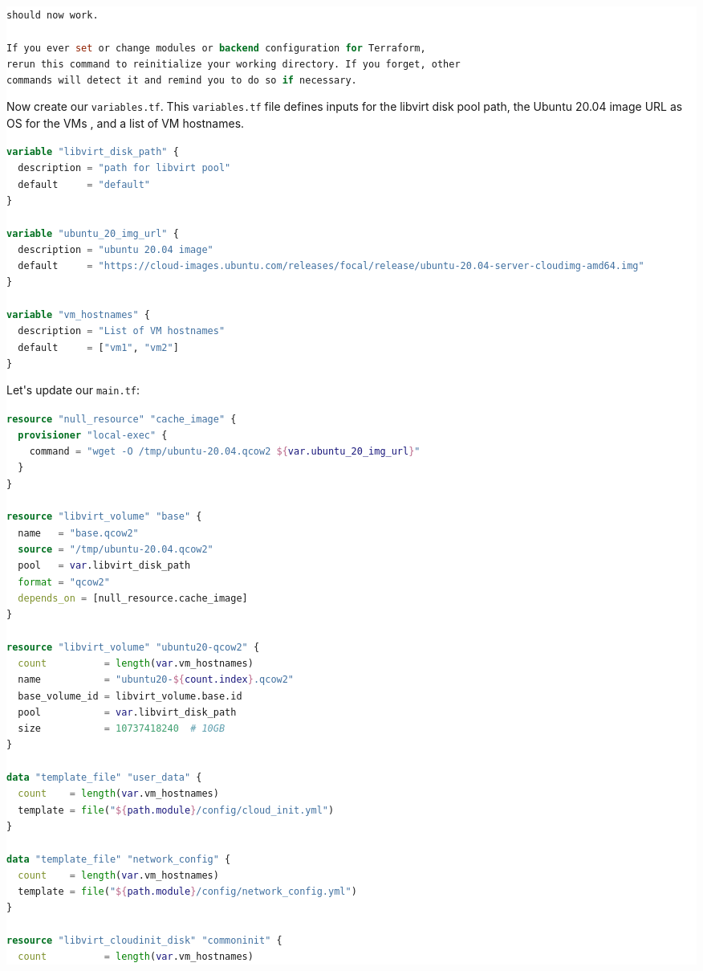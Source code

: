 ```tf
should now work.

If you ever set or change modules or backend configuration for Terraform,
rerun this command to reinitialize your working directory. If you forget, other
commands will detect it and remind you to do so if necessary.
```

Now create our `variables.tf`. This `variables.tf` file defines inputs for the libvirt disk pool path, the Ubuntu 20.04 image URL as OS for the VMs , and a list of VM hostnames.

```tf
variable "libvirt_disk_path" {
  description = "path for libvirt pool"
  default     = "default"
}

variable "ubuntu_20_img_url" {
  description = "ubuntu 20.04 image"
  default     = "https://cloud-images.ubuntu.com/releases/focal/release/ubuntu-20.04-server-cloudimg-amd64.img"
}

variable "vm_hostnames" {
  description = "List of VM hostnames"
  default     = ["vm1", "vm2"]
}
```

Let's update our `main.tf`:

```tf
resource "null_resource" "cache_image" {
  provisioner "local-exec" {
    command = "wget -O /tmp/ubuntu-20.04.qcow2 ${var.ubuntu_20_img_url}"
  }
}

resource "libvirt_volume" "base" {
  name   = "base.qcow2"
  source = "/tmp/ubuntu-20.04.qcow2"
  pool   = var.libvirt_disk_path
  format = "qcow2"
  depends_on = [null_resource.cache_image]
}

resource "libvirt_volume" "ubuntu20-qcow2" {
  count          = length(var.vm_hostnames)
  name           = "ubuntu20-${count.index}.qcow2"
  base_volume_id = libvirt_volume.base.id
  pool           = var.libvirt_disk_path
  size           = 10737418240  # 10GB
}

data "template_file" "user_data" {
  count    = length(var.vm_hostnames)
  template = file("${path.module}/config/cloud_init.yml")
}

data "template_file" "network_config" {
  count    = length(var.vm_hostnames)
  template = file("${path.module}/config/network_config.yml")
}

resource "libvirt_cloudinit_disk" "commoninit" {
  count          = length(var.vm_hostnames)
```